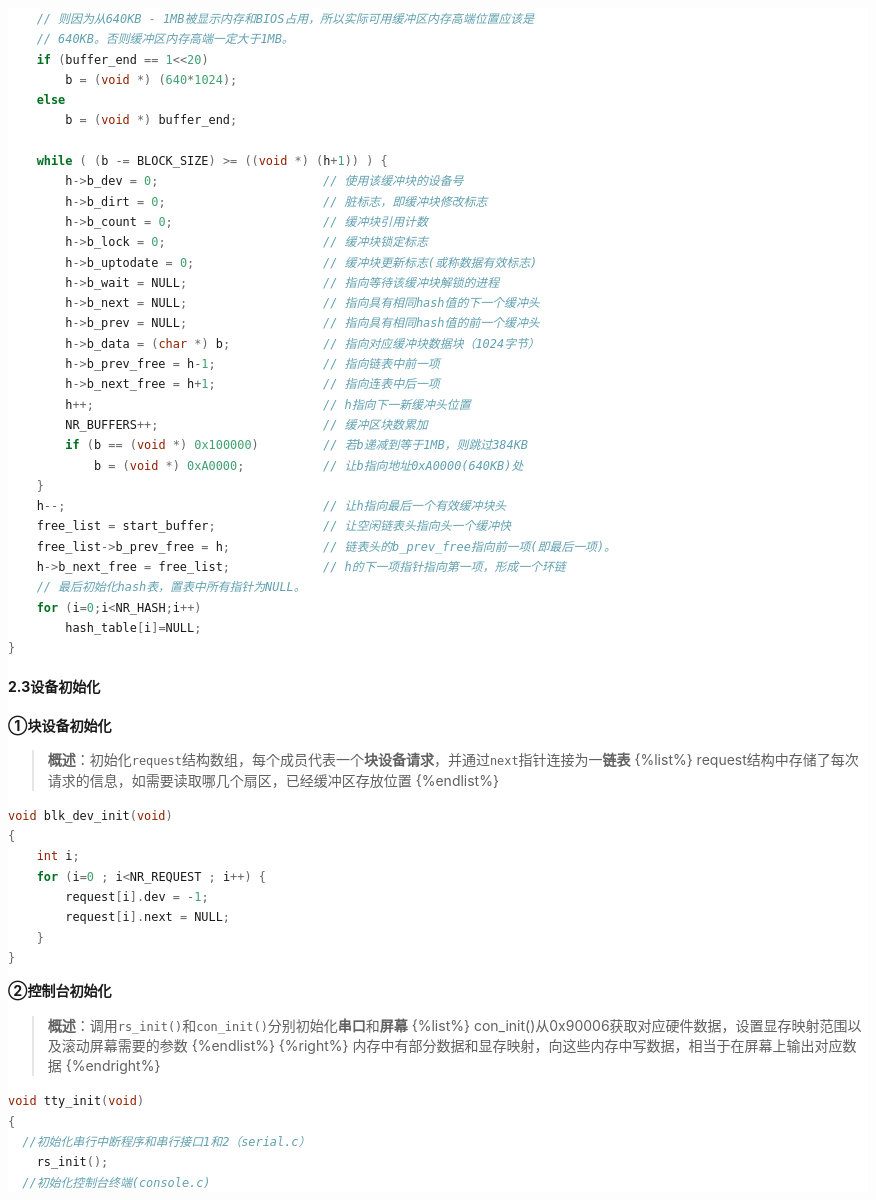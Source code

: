 ```c
    // 则因为从640KB - 1MB被显示内存和BIOS占用，所以实际可用缓冲区内存高端位置应该是
    // 640KB。否则缓冲区内存高端一定大于1MB。
	if (buffer_end == 1<<20)
		b = (void *) (640*1024);
	else
		b = (void *) buffer_end;

	while ( (b -= BLOCK_SIZE) >= ((void *) (h+1)) ) {
		h->b_dev = 0;                       // 使用该缓冲块的设备号
		h->b_dirt = 0;                      // 脏标志，即缓冲块修改标志
		h->b_count = 0;                     // 缓冲块引用计数
		h->b_lock = 0;                      // 缓冲块锁定标志
		h->b_uptodate = 0;                  // 缓冲块更新标志(或称数据有效标志)
		h->b_wait = NULL;                   // 指向等待该缓冲块解锁的进程
		h->b_next = NULL;                   // 指向具有相同hash值的下一个缓冲头
		h->b_prev = NULL;                   // 指向具有相同hash值的前一个缓冲头
		h->b_data = (char *) b;             // 指向对应缓冲块数据块（1024字节）
		h->b_prev_free = h-1;               // 指向链表中前一项
		h->b_next_free = h+1;               // 指向连表中后一项
		h++;                                // h指向下一新缓冲头位置
		NR_BUFFERS++;                       // 缓冲区块数累加
		if (b == (void *) 0x100000)         // 若b递减到等于1MB，则跳过384KB
			b = (void *) 0xA0000;           // 让b指向地址0xA0000(640KB)处
	}
	h--;                                    // 让h指向最后一个有效缓冲块头
	free_list = start_buffer;               // 让空闲链表头指向头一个缓冲快
	free_list->b_prev_free = h;             // 链表头的b_prev_free指向前一项(即最后一项)。
	h->b_next_free = free_list;             // h的下一项指针指向第一项，形成一个环链
    // 最后初始化hash表，置表中所有指针为NULL。
	for (i=0;i<NR_HASH;i++)
		hash_table[i]=NULL;
}	
```

#### 2.3设备初始化
**①块设备初始化**
>**概述**：初始化`request`结构数组，每个成员代表一个**块设备请求**，并通过`next`指针连接为一**链表**
{%list%}
request结构中存储了每次请求的信息，如需要读取哪几个扇区，已经缓冲区存放位置
{%endlist%}
```c
void blk_dev_init(void)
{
	int i;
	for (i=0 ; i<NR_REQUEST ; i++) {
		request[i].dev = -1;
		request[i].next = NULL;
	}
}
```
**②控制台初始化**
>**概述**：调用`rs_init()`和`con_init()`分别初始化**串口**和**屏幕**
{%list%}
con_init()从0x90006获取对应硬件数据，设置显存映射范围以及滚动屏幕需要的参数
{%endlist%}
{%right%}
内存中有部分数据和显存映射，向这些内存中写数据，相当于在屏幕上输出对应数据
{%endright%}
```c
void tty_init(void)
{
  //初始化串行中断程序和串行接口1和2（serial.c）
	rs_init();
  //初始化控制台终端(console.c)
```